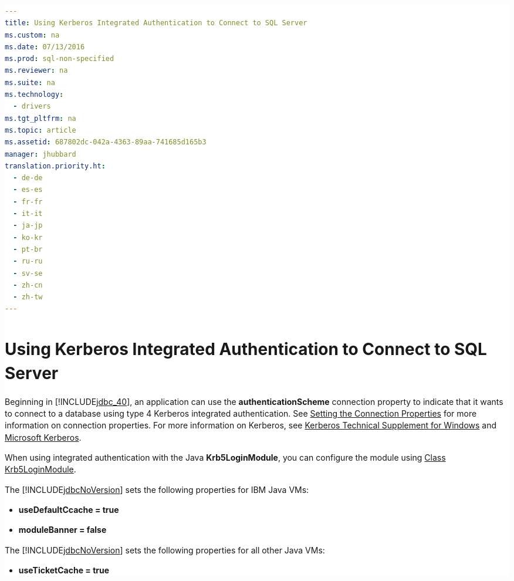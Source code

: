 ```yaml
---
title: Using Kerberos Integrated Authentication to Connect to SQL Server
ms.custom: na
ms.date: 07/13/2016
ms.prod: sql-non-specified
ms.reviewer: na
ms.suite: na
ms.technology: 
  - drivers
ms.tgt_pltfrm: na
ms.topic: article
ms.assetid: 687802dc-042a-4363-89aa-741685d165b3
manager: jhubbard
translation.priority.ht: 
  - de-de
  - es-es
  - fr-fr
  - it-it
  - ja-jp
  - ko-kr
  - pt-br
  - ru-ru
  - sv-se
  - zh-cn
  - zh-tw
---
```

# Using Kerberos Integrated Authentication to Connect to SQL Server
  Beginning in [!INCLUDE[jdbc_40](../content/includes/jdbc_40_md.md)], an application can use the **authenticationScheme** connection property to indicate that it wants to connect to a database using type 4 Kerberos integrated authentication. See [Setting the Connection Properties](../content/Setting-the-Connection-Properties.md) for more information on connection properties. For more information on Kerberos, see [Kerberos Technical Supplement for Windows](http://go.microsoft.com/fwlink/?LinkId=101449) and [Microsoft Kerberos](http://go.microsoft.com/fwlink/?LinkID=100758).  
  
 When using integrated authentication with the Java **Krb5LoginModule**, you can configure the module using [Class Krb5LoginModule](https://docs.oracle.com/javase/8/docs/jre/api/security/jaas/spec/com/sun/security/auth/module/Krb5LoginModule.html).  
  
 The [!INCLUDE[jdbcNoVersion](../content/includes/jdbcNoVersion_md.md)] sets the following properties for IBM Java VMs:  
  
-   **useDefaultCcache \= true**  
  
-   **moduleBanner \= false**  
  
 The [!INCLUDE[jdbcNoVersion](../content/includes/jdbcNoVersion_md.md)] sets the following properties for all other Java VMs:  
  
-   **useTicketCache \= true**  
  
